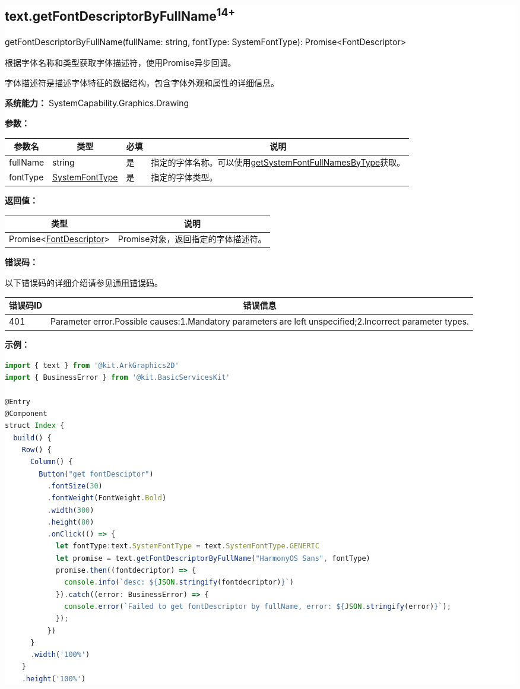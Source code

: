 ## text.getFontDescriptorByFullName<sup>14+</sup>

getFontDescriptorByFullName(fullName: string, fontType: SystemFontType): Promise&lt;FontDescriptor&gt;

根据字体名称和类型获取字体描述符，使用Promise异步回调。

字体描述符是描述字体特征的数据结构，包含字体外观和属性的详细信息。

**系统能力：** SystemCapability.Graphics.Drawing

**参数：**

| 参数名 | 类型 | 必填 | 说明 |
| - | - | - | - |
| fullName | string | 是 | 指定的字体名称。可以使用[getSystemFontFullNamesByType](#textgetsystemfontfullnamesbytype14)获取。 |
| fontType | [SystemFontType](#systemfonttype14) | 是 | 指定的字体类型。 |

**返回值：**

| 类型 | 说明 |
| - | - |
| Promise&lt;[FontDescriptor](#fontdescriptor14)&gt; | Promise对象，返回指定的字体描述符。 |

**错误码：**

以下错误码的详细介绍请参见[通用错误码](../errorcode-universal.md)。

| 错误码ID | 错误信息 |
| ------- | --------------------------------------------|
| 401 | Parameter error.Possible causes:1.Mandatory parameters are left unspecified;2.Incorrect parameter types. |

**示例：**

```ts
import { text } from '@kit.ArkGraphics2D'
import { BusinessError } from '@kit.BasicServicesKit'

@Entry
@Component
struct Index {
  build() {
    Row() {
      Column() {
        Button("get fontDesciptor")
          .fontSize(30)
          .fontWeight(FontWeight.Bold)
          .width(300)
          .height(80)
          .onClick(() => {
            let fontType:text.SystemFontType = text.SystemFontType.GENERIC
            let promise = text.getFontDescriptorByFullName("HarmonyOS Sans", fontType)
            promise.then((fontdecriptor) => {
              console.info(`desc: ${JSON.stringify(fontdecriptor)}`)
            }).catch((error: BusinessError) => {
              console.error(`Failed to get fontDescriptor by fullName, error: ${JSON.stringify(error)}`);
            });
          })
      }
      .width('100%')
    }
    .height('100%')
```
